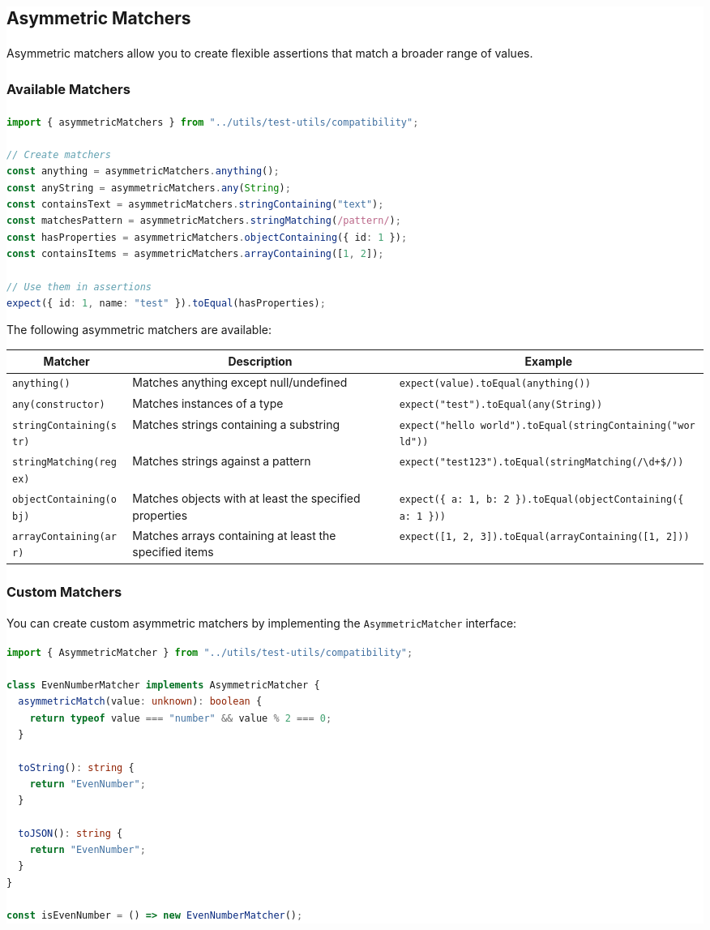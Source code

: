 ## Asymmetric Matchers

Asymmetric matchers allow you to create flexible assertions that match a broader range of values.

### Available Matchers

```typescript
import { asymmetricMatchers } from "../utils/test-utils/compatibility";

// Create matchers
const anything = asymmetricMatchers.anything();
const anyString = asymmetricMatchers.any(String);
const containsText = asymmetricMatchers.stringContaining("text");
const matchesPattern = asymmetricMatchers.stringMatching(/pattern/);
const hasProperties = asymmetricMatchers.objectContaining({ id: 1 });
const containsItems = asymmetricMatchers.arrayContaining([1, 2]);

// Use them in assertions
expect({ id: 1, name: "test" }).toEqual(hasProperties);
```

The following asymmetric matchers are available:

| Matcher                 | Description                                            | Example                                                      |
| ----------------------- | ------------------------------------------------------ | ------------------------------------------------------------ |
| `anything()`            | Matches anything except null/undefined                 | `expect(value).toEqual(anything())`                          |
| `any(constructor)`      | Matches instances of a type                            | `expect("test").toEqual(any(String))`                        |
| `stringContaining(str)` | Matches strings containing a substring                 | `expect("hello world").toEqual(stringContaining("world"))`   |
| `stringMatching(regex)` | Matches strings against a pattern                      | `expect("test123").toEqual(stringMatching(/\d+$/))`          |
| `objectContaining(obj)` | Matches objects with at least the specified properties | `expect({ a: 1, b: 2 }).toEqual(objectContaining({ a: 1 }))` |
| `arrayContaining(arr)`  | Matches arrays containing at least the specified items | `expect([1, 2, 3]).toEqual(arrayContaining([1, 2]))`         |

### Custom Matchers

You can create custom asymmetric matchers by implementing the `AsymmetricMatcher` interface:

```typescript
import { AsymmetricMatcher } from "../utils/test-utils/compatibility";

class EvenNumberMatcher implements AsymmetricMatcher {
  asymmetricMatch(value: unknown): boolean {
    return typeof value === "number" && value % 2 === 0;
  }

  toString(): string {
    return "EvenNumber";
  }

  toJSON(): string {
    return "EvenNumber";
  }
}

const isEvenNumber = () => new EvenNumberMatcher();
```
